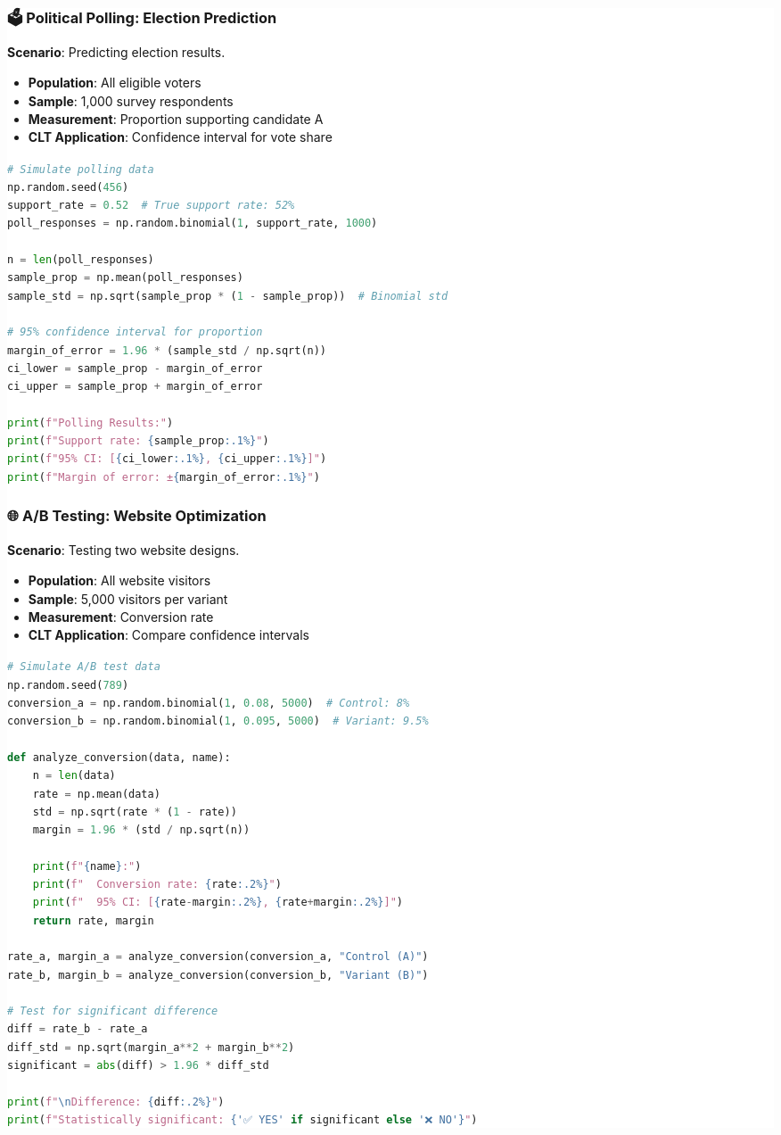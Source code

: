 ### 🗳️ Political Polling: Election Prediction

**Scenario**: Predicting election results.

- **Population**: All eligible voters
- **Sample**: 1,000 survey respondents
- **Measurement**: Proportion supporting candidate A
- **CLT Application**: Confidence interval for vote share

```python
# Simulate polling data
np.random.seed(456)
support_rate = 0.52  # True support rate: 52%
poll_responses = np.random.binomial(1, support_rate, 1000)

n = len(poll_responses)
sample_prop = np.mean(poll_responses)
sample_std = np.sqrt(sample_prop * (1 - sample_prop))  # Binomial std

# 95% confidence interval for proportion
margin_of_error = 1.96 * (sample_std / np.sqrt(n))
ci_lower = sample_prop - margin_of_error
ci_upper = sample_prop + margin_of_error

print(f"Polling Results:")
print(f"Support rate: {sample_prop:.1%}")
print(f"95% CI: [{ci_lower:.1%}, {ci_upper:.1%}]")
print(f"Margin of error: ±{margin_of_error:.1%}")
```

### 🌐 A/B Testing: Website Optimization

**Scenario**: Testing two website designs.

- **Population**: All website visitors
- **Sample**: 5,000 visitors per variant
- **Measurement**: Conversion rate
- **CLT Application**: Compare confidence intervals

```python
# Simulate A/B test data
np.random.seed(789)
conversion_a = np.random.binomial(1, 0.08, 5000)  # Control: 8%
conversion_b = np.random.binomial(1, 0.095, 5000)  # Variant: 9.5%

def analyze_conversion(data, name):
    n = len(data)
    rate = np.mean(data)
    std = np.sqrt(rate * (1 - rate))
    margin = 1.96 * (std / np.sqrt(n))

    print(f"{name}:")
    print(f"  Conversion rate: {rate:.2%}")
    print(f"  95% CI: [{rate-margin:.2%}, {rate+margin:.2%}]")
    return rate, margin

rate_a, margin_a = analyze_conversion(conversion_a, "Control (A)")
rate_b, margin_b = analyze_conversion(conversion_b, "Variant (B)")

# Test for significant difference
diff = rate_b - rate_a
diff_std = np.sqrt(margin_a**2 + margin_b**2)
significant = abs(diff) > 1.96 * diff_std

print(f"\nDifference: {diff:.2%}")
print(f"Statistically significant: {'✅ YES' if significant else '❌ NO'}")
```